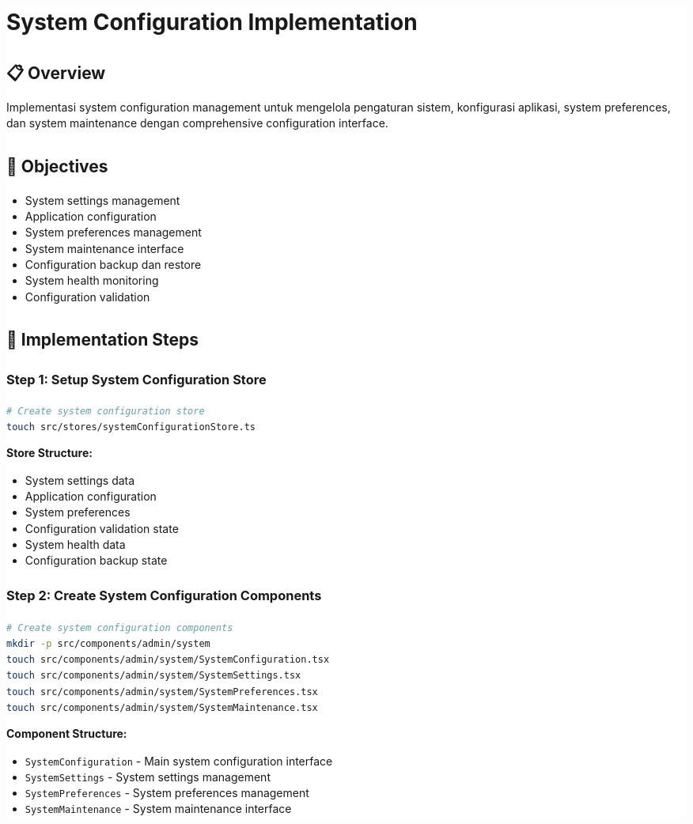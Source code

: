 # System Configuration Implementation

## 📋 Overview

Implementasi system configuration management untuk mengelola pengaturan sistem, konfigurasi aplikasi, system preferences, dan system maintenance dengan comprehensive configuration interface.

## 🎯 Objectives

- System settings management
- Application configuration
- System preferences management
- System maintenance interface
- Configuration backup dan restore
- System health monitoring
- Configuration validation

## 🔧 Implementation Steps

### Step 1: Setup System Configuration Store

```bash
# Create system configuration store
touch src/stores/systemConfigurationStore.ts
```

**Store Structure:**

- System settings data
- Application configuration
- System preferences
- Configuration validation state
- System health data
- Configuration backup state

### Step 2: Create System Configuration Components

```bash
# Create system configuration components
mkdir -p src/components/admin/system
touch src/components/admin/system/SystemConfiguration.tsx
touch src/components/admin/system/SystemSettings.tsx
touch src/components/admin/system/SystemPreferences.tsx
touch src/components/admin/system/SystemMaintenance.tsx
```

**Component Structure:**

- `SystemConfiguration` - Main system configuration interface
- `SystemSettings` - System settings management
- `SystemPreferences` - System preferences management
- `SystemMaintenance` - System maintenance interface
